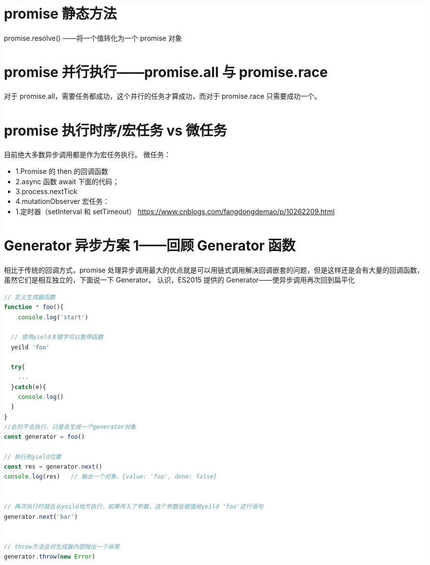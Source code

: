 # promise 静态方法

promise.resolve() ——将一个值转化为一个 promise 对象

# promise 并行执行——promise.all 与 promise.race

对于 promise.all，需要任务都成功，这个并行的任务才算成功，而对于 promise.race 只需要成功一个。

# promise 执行时序/宏任务 vs 微任务

目前绝大多数异步调用都是作为宏任务执行。
微任务：

- 1.Promise 的 then 的回调函数
- 2.async 函数 await 下面的代码；
- 3.process.nextTick
- 4.mutationObserver
  宏任务：
- 1.定时器（setInterval 和 setTimeout）
  https://www.cnblogs.com/fangdongdemao/p/10262209.html

# Generator 异步方案 1——回顾 Generator 函数

相比于传统的回调方式，promise 处理异步调用最大的优点就是可以用链式调用解决回调嵌套的问题，但是这样还是会有大量的回调函数，虽然它们是相互独立的，下面说一下 Generator。
认识，ES2015 提供的 Generator——使异步调用再次回到扁平化

```js
// 定义生成器函数
function * foo(){
	console.log('start')

  // 使用yield关键字可以暂停函数
  yeild 'foo'

  try{
  	...
  }catch(e){
  	console.log()
  }
}
//此时不会执行，只是会生成一个generator对象
const generator = foo()

// 执行到yield位置
const res = generator.next()
console.log(res)   // 输出一个对象，{value: 'foo', done: false}


// 再次执行时就会从yeild地方执行，如果传入了参数，这个参数会赋值给yeild 'foo'这行语句
generator.next('bar')


// throw方法会对生成器内部抛出一个异常
generator.throw(new Error)
```
